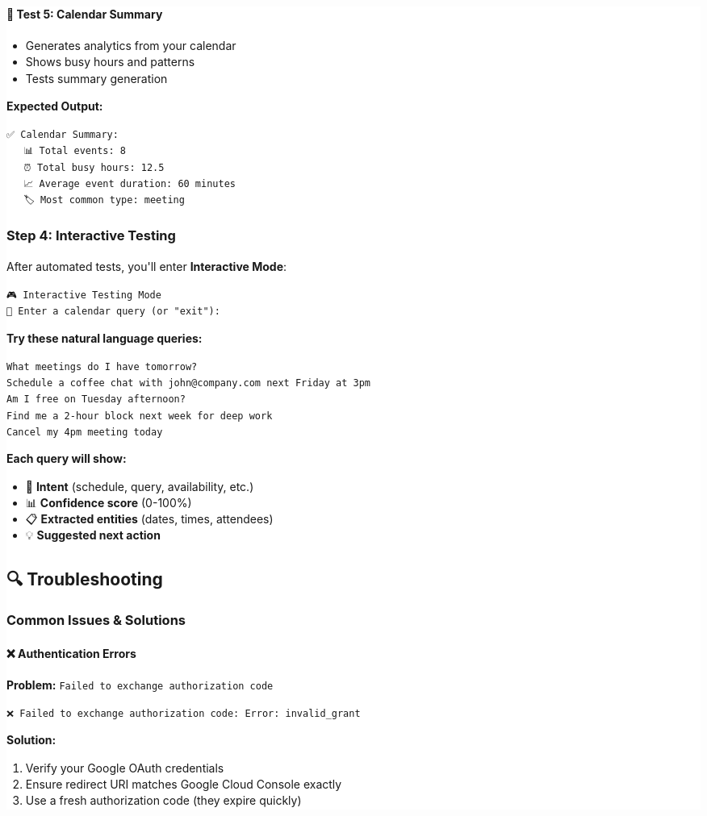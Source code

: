 #### 🧪 **Test 5: Calendar Summary**
- Generates analytics from your calendar
- Shows busy hours and patterns
- Tests summary generation

**Expected Output:**
```
✅ Calendar Summary:
   📊 Total events: 8
   ⏰ Total busy hours: 12.5
   📈 Average event duration: 60 minutes
   🏷️ Most common type: meeting
```

### Step 4: Interactive Testing

After automated tests, you'll enter **Interactive Mode**:

```
🎮 Interactive Testing Mode
💬 Enter a calendar query (or "exit"):
```

**Try these natural language queries:**

```
What meetings do I have tomorrow?
Schedule a coffee chat with john@company.com next Friday at 3pm
Am I free on Tuesday afternoon?
Find me a 2-hour block next week for deep work
Cancel my 4pm meeting today
```

**Each query will show:**
- 🎯 **Intent** (schedule, query, availability, etc.)
- 📊 **Confidence score** (0-100%)
- 📋 **Extracted entities** (dates, times, attendees)
- 💡 **Suggested next action**

## 🔍 Troubleshooting

### Common Issues & Solutions

#### ❌ **Authentication Errors**

**Problem:** `Failed to exchange authorization code`
```bash
❌ Failed to exchange authorization code: Error: invalid_grant
```

**Solution:**
1. Verify your Google OAuth credentials
2. Ensure redirect URI matches Google Cloud Console exactly
3. Use a fresh authorization code (they expire quickly)
